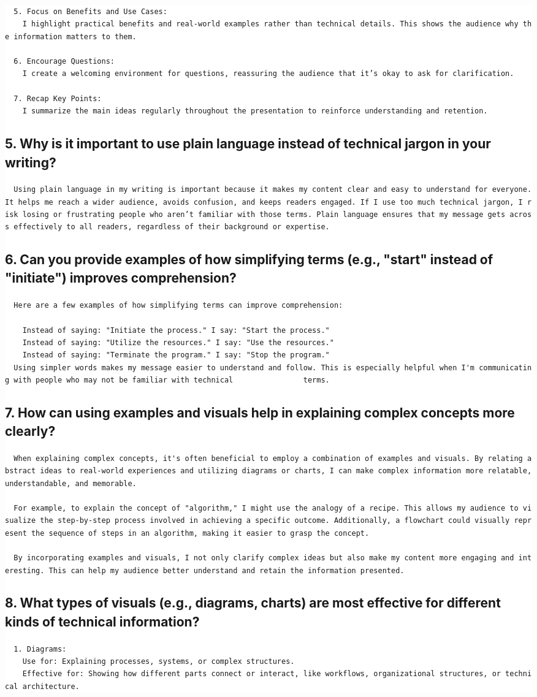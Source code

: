       5. Focus on Benefits and Use Cases:
        I highlight practical benefits and real-world examples rather than technical details. This shows the audience why the information matters to them.

      6. Encourage Questions:
        I create a welcoming environment for questions, reassuring the audience that it’s okay to ask for clarification.

      7. Recap Key Points:
        I summarize the main ideas regularly throughout the presentation to reinforce understanding and retention.

## 5. Why is it important to use plain language instead of technical jargon in your writing?

      Using plain language in my writing is important because it makes my content clear and easy to understand for everyone. It helps me reach a wider audience, avoids confusion, and keeps readers engaged. If I use too much technical jargon, I risk losing or frustrating people who aren’t familiar with those terms. Plain language ensures that my message gets across effectively to all readers, regardless of their background or expertise.

## 6. Can you provide examples of how simplifying terms (e.g., "start" instead of "initiate") improves comprehension?
      Here are a few examples of how simplifying terms can improve comprehension:

        Instead of saying: "Initiate the process." I say: "Start the process."
        Instead of saying: "Utilize the resources." I say: "Use the resources."
        Instead of saying: "Terminate the program." I say: "Stop the program."
      Using simpler words makes my message easier to understand and follow. This is especially helpful when I'm communicating with people who may not be familiar with technical                terms.

## 7. How can using examples and visuals help in explaining complex concepts more clearly?
     
      When explaining complex concepts, it's often beneficial to employ a combination of examples and visuals. By relating abstract ideas to real-world experiences and utilizing diagrams or charts, I can make complex information more relatable, understandable, and memorable.

      For example, to explain the concept of "algorithm," I might use the analogy of a recipe. This allows my audience to visualize the step-by-step process involved in achieving a specific outcome. Additionally, a flowchart could visually represent the sequence of steps in an algorithm, making it easier to grasp the concept.

      By incorporating examples and visuals, I not only clarify complex ideas but also make my content more engaging and interesting. This can help my audience better understand and retain the information presented.

## 8. What types of visuals (e.g., diagrams, charts) are most effective for different kinds of technical information?
     
      1. Diagrams:
        Use for: Explaining processes, systems, or complex structures.
        Effective for: Showing how different parts connect or interact, like workflows, organizational structures, or technical architecture.
    
